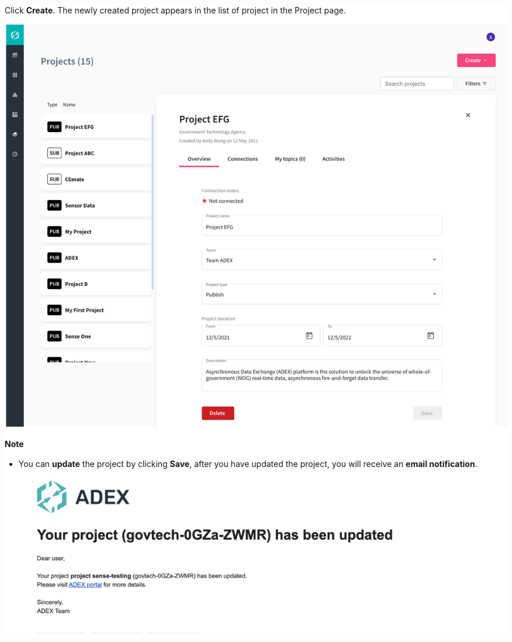 Click **Create**. The newly created project appears in the list of project in the Project page.

![Image not Available](/assets/Fig51a.png)

**Note** 

- You can **update** the project by clicking **Save**, after you have updated the project, you will receive an **email notification**.

![Image not Available](/assets/Fig99g.png)
